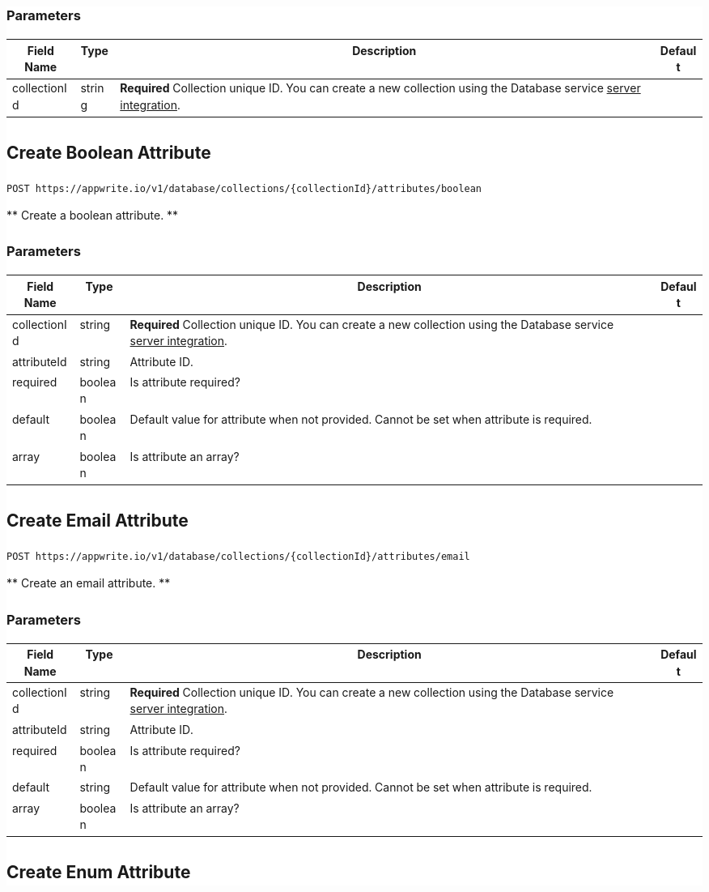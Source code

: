 ### Parameters

| Field Name | Type | Description | Default |
| --- | --- | --- | --- |
| collectionId | string | **Required** Collection unique ID. You can create a new collection using the Database service [server integration](/docs/server/database#createCollection). |  |

## Create Boolean Attribute

```http request
POST https://appwrite.io/v1/database/collections/{collectionId}/attributes/boolean
```

** Create a boolean attribute.
 **

### Parameters

| Field Name | Type | Description | Default |
| --- | --- | --- | --- |
| collectionId | string | **Required** Collection unique ID. You can create a new collection using the Database service [server integration](/docs/server/database#createCollection). |  |
| attributeId | string | Attribute ID. |  |
| required | boolean | Is attribute required? |  |
| default | boolean | Default value for attribute when not provided. Cannot be set when attribute is required. |  |
| array | boolean | Is attribute an array? |  |

## Create Email Attribute

```http request
POST https://appwrite.io/v1/database/collections/{collectionId}/attributes/email
```

** Create an email attribute.
 **

### Parameters

| Field Name | Type | Description | Default |
| --- | --- | --- | --- |
| collectionId | string | **Required** Collection unique ID. You can create a new collection using the Database service [server integration](/docs/server/database#createCollection). |  |
| attributeId | string | Attribute ID. |  |
| required | boolean | Is attribute required? |  |
| default | string | Default value for attribute when not provided. Cannot be set when attribute is required. |  |
| array | boolean | Is attribute an array? |  |

## Create Enum Attribute
